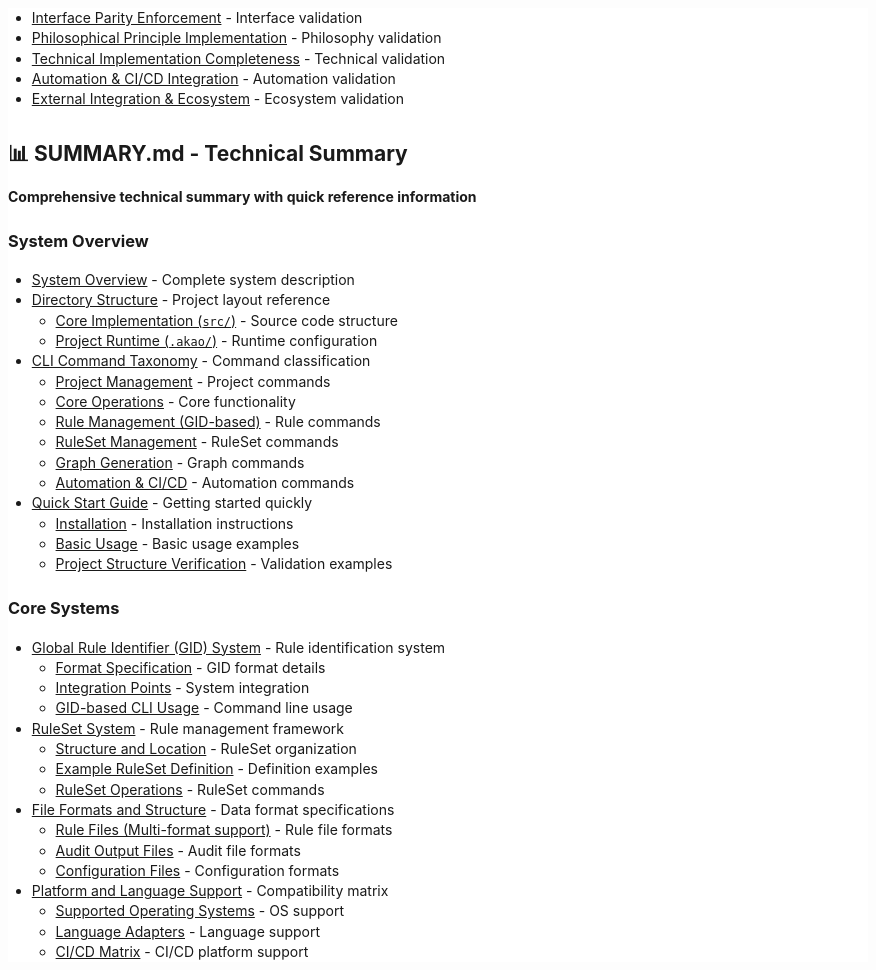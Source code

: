   - [Interface Parity Enforcement](./PLAN.md#interface-parity-enforcement) - Interface validation
  - [Philosophical Principle Implementation](./PLAN.md#philosophical-principle-implementation) - Philosophy validation
  - [Technical Implementation Completeness](./PLAN.md#technical-implementation-completeness) - Technical validation
  - [Automation & CI/CD Integration](./PLAN.md#automation--cicd-integration) - Automation validation
  - [External Integration & Ecosystem](./PLAN.md#external-integration--ecosystem) - Ecosystem validation

## 📊 SUMMARY.md - Technical Summary

**Comprehensive technical summary with quick reference information**

### System Overview
- [System Overview](./SUMMARY.md#system-overview) - Complete system description
- [Directory Structure](./SUMMARY.md#directory-structure) - Project layout reference
  - [Core Implementation (`src/`)](./SUMMARY.md#core-implementation-src) - Source code structure
  - [Project Runtime (`.akao/`)](./SUMMARY.md#project-runtime-akao) - Runtime configuration
- [CLI Command Taxonomy](./SUMMARY.md#cli-command-taxonomy) - Command classification
  - [Project Management](./SUMMARY.md#project-management) - Project commands
  - [Core Operations](./SUMMARY.md#core-operations) - Core functionality
  - [Rule Management (GID-based)](./SUMMARY.md#rule-management-gid-based) - Rule commands
  - [RuleSet Management](./SUMMARY.md#ruleset-management) - RuleSet commands
  - [Graph Generation](./SUMMARY.md#graph-generation) - Graph commands
  - [Automation & CI/CD](./SUMMARY.md#automation--cicd) - Automation commands
- [Quick Start Guide](./SUMMARY.md#quick-start-guide) - Getting started quickly
  - [Installation](./SUMMARY.md#installation) - Installation instructions
  - [Basic Usage](./SUMMARY.md#basic-usage) - Basic usage examples
  - [Project Structure Verification](./SUMMARY.md#project-structure-verification) - Validation examples

### Core Systems
- [Global Rule Identifier (GID) System](./SUMMARY.md#global-rule-identifier-gid-system) - Rule identification system
  - [Format Specification](./SUMMARY.md#format-specification) - GID format details
  - [Integration Points](./SUMMARY.md#integration-points) - System integration
  - [GID-based CLI Usage](./SUMMARY.md#gid-based-cli-usage) - Command line usage
- [RuleSet System](./SUMMARY.md#ruleset-system) - Rule management framework
  - [Structure and Location](./SUMMARY.md#structure-and-location) - RuleSet organization
  - [Example RuleSet Definition](./SUMMARY.md#example-ruleset-definition) - Definition examples
  - [RuleSet Operations](./SUMMARY.md#ruleset-operations) - RuleSet commands
- [File Formats and Structure](./SUMMARY.md#file-formats-and-structure) - Data format specifications
  - [Rule Files (Multi-format support)](./SUMMARY.md#rule-files-multi-format-support) - Rule file formats
  - [Audit Output Files](./SUMMARY.md#audit-output-files) - Audit file formats
  - [Configuration Files](./SUMMARY.md#configuration-files) - Configuration formats
- [Platform and Language Support](./SUMMARY.md#platform-and-language-support) - Compatibility matrix
  - [Supported Operating Systems](./SUMMARY.md#supported-operating-systems) - OS support
  - [Language Adapters](./SUMMARY.md#language-adapters) - Language support
  - [CI/CD Matrix](./SUMMARY.md#cicd-matrix) - CI/CD platform support
